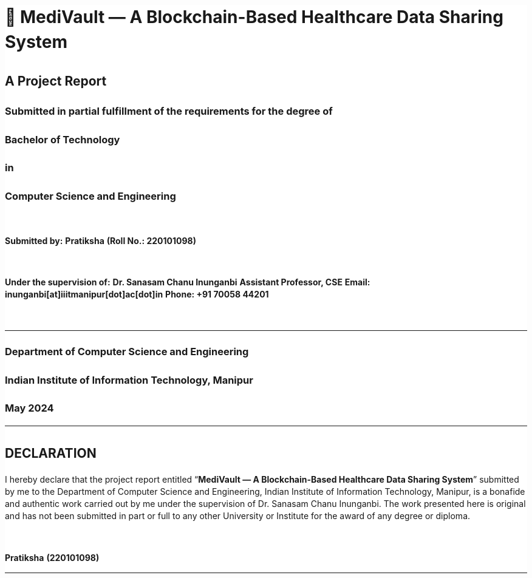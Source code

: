 # 🌿 MediVault — A Blockchain-Based Healthcare Data Sharing System

## A Project Report

### Submitted in partial fulfillment of the requirements for the degree of
### Bachelor of Technology
### in
### Computer Science and Engineering

<br>

**Submitted by:**
**Pratiksha**
**(Roll No.: 220101098)**

<br>

**Under the supervision of:**
**Dr. Sanasam Chanu Inunganbi**
**Assistant Professor, CSE**
**Email: inunganbi[at]iiitmanipur[dot]ac[dot]in**
**Phone: +91 70058 44201**

<br>

---
### Department of Computer Science and Engineering
### Indian Institute of Information Technology, Manipur
### May 2024

---

## DECLARATION

I hereby declare that the project report entitled “**MediVault — A Blockchain-Based Healthcare Data Sharing System**” submitted by me to the Department of Computer Science and Engineering, Indian Institute of Information Technology, Manipur, is a bonafide and authentic work carried out by me under the supervision of Dr. Sanasam Chanu Inunganbi. The work presented here is original and has not been submitted in part or full to any other University or Institute for the award of any degree or diploma.

<br>

**Pratiksha**
**(220101098)**

---